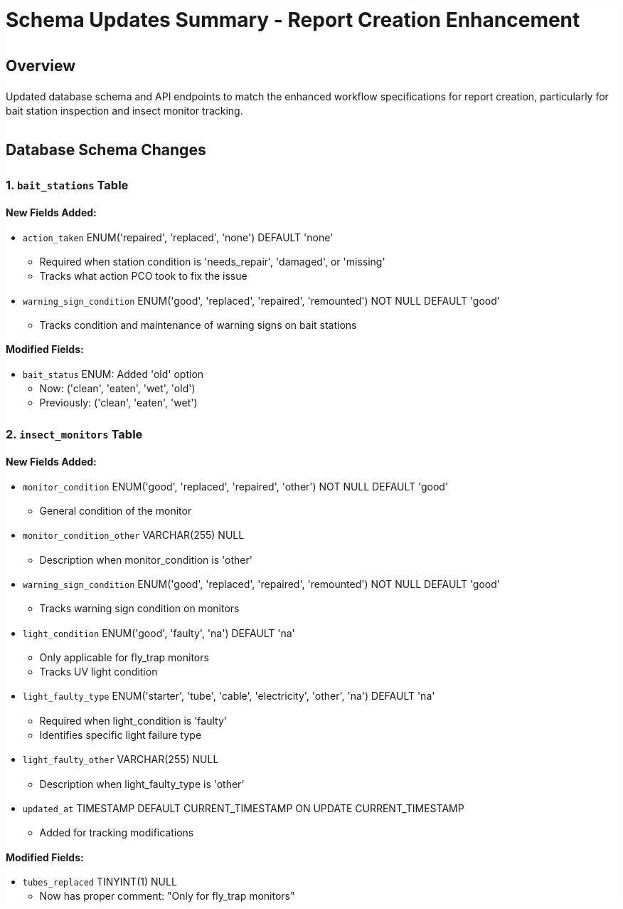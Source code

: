 # Schema Updates Summary - Report Creation Enhancement

## Overview
Updated database schema and API endpoints to match the enhanced workflow specifications for report creation, particularly for bait station inspection and insect monitor tracking.

## Database Schema Changes

### 1. `bait_stations` Table

**New Fields Added:**
- `action_taken` ENUM('repaired', 'replaced', 'none') DEFAULT 'none'
  - Required when station condition is 'needs_repair', 'damaged', or 'missing'
  - Tracks what action PCO took to fix the issue

- `warning_sign_condition` ENUM('good', 'replaced', 'repaired', 'remounted') NOT NULL DEFAULT 'good'
  - Tracks condition and maintenance of warning signs on bait stations

**Modified Fields:**
- `bait_status` ENUM: Added 'old' option
  - Now: ('clean', 'eaten', 'wet', 'old')
  - Previously: ('clean', 'eaten', 'wet')

### 2. `insect_monitors` Table

**New Fields Added:**
- `monitor_condition` ENUM('good', 'replaced', 'repaired', 'other') NOT NULL DEFAULT 'good'
  - General condition of the monitor

- `monitor_condition_other` VARCHAR(255) NULL
  - Description when monitor_condition is 'other'

- `warning_sign_condition` ENUM('good', 'replaced', 'repaired', 'remounted') NOT NULL DEFAULT 'good'
  - Tracks warning sign condition on monitors

- `light_condition` ENUM('good', 'faulty', 'na') DEFAULT 'na'
  - Only applicable for fly_trap monitors
  - Tracks UV light condition

- `light_faulty_type` ENUM('starter', 'tube', 'cable', 'electricity', 'other', 'na') DEFAULT 'na'
  - Required when light_condition is 'faulty'
  - Identifies specific light failure type

- `light_faulty_other` VARCHAR(255) NULL
  - Description when light_faulty_type is 'other'

- `updated_at` TIMESTAMP DEFAULT CURRENT_TIMESTAMP ON UPDATE CURRENT_TIMESTAMP
  - Added for tracking modifications

**Modified Fields:**
- `tubes_replaced` TINYINT(1) NULL
  - Now has proper comment: "Only for fly_trap monitors"
